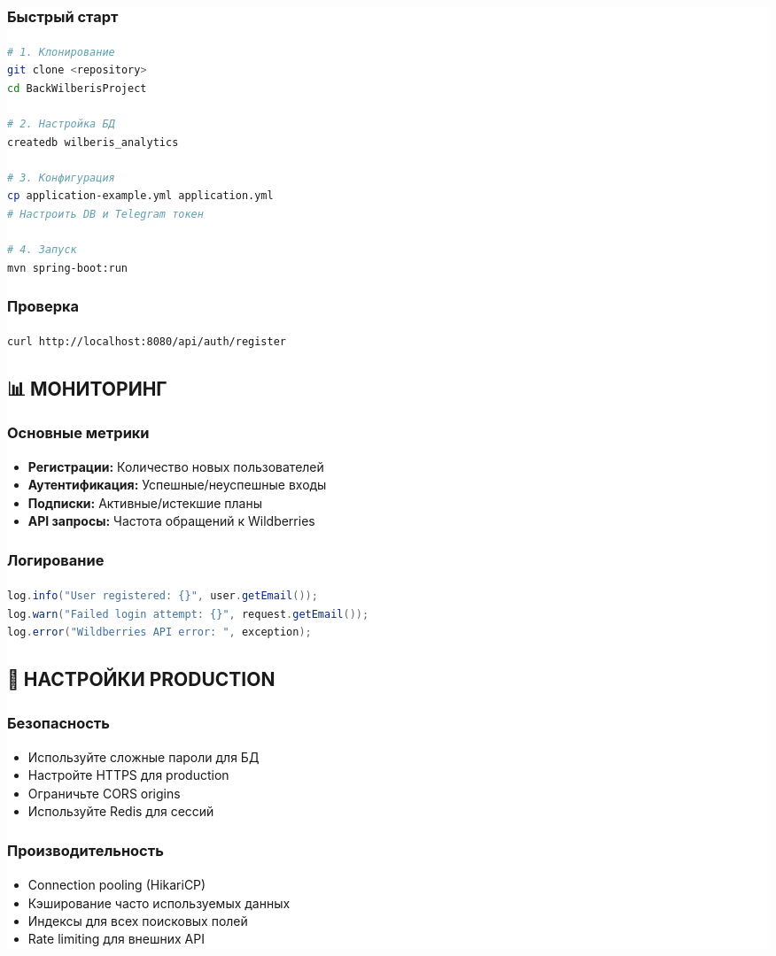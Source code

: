 ### Быстрый старт
```bash
# 1. Клонирование
git clone <repository>
cd BackWilberisProject

# 2. Настройка БД
createdb wilberis_analytics

# 3. Конфигурация
cp application-example.yml application.yml
# Настроить DB и Telegram токен

# 4. Запуск
mvn spring-boot:run
```

### Проверка
```bash
curl http://localhost:8080/api/auth/register
```

## 📊 МОНИТОРИНГ

### Основные метрики
- **Регистрации:** Количество новых пользователей
- **Аутентификация:** Успешные/неуспешные входы
- **Подписки:** Активные/истекшие планы
- **API запросы:** Частота обращений к Wildberries

### Логирование
```java
log.info("User registered: {}", user.getEmail());
log.warn("Failed login attempt: {}", request.getEmail());
log.error("Wildberries API error: ", exception);
```

## 🔧 НАСТРОЙКИ PRODUCTION

### Безопасность
- Используйте сложные пароли для БД
- Настройте HTTPS для production
- Ограничьте CORS origins
- Используйте Redis для сессий

### Производительность
- Connection pooling (HikariCP)
- Кэширование часто используемых данных
- Индексы для всех поисковых полей
- Rate limiting для внешних API

